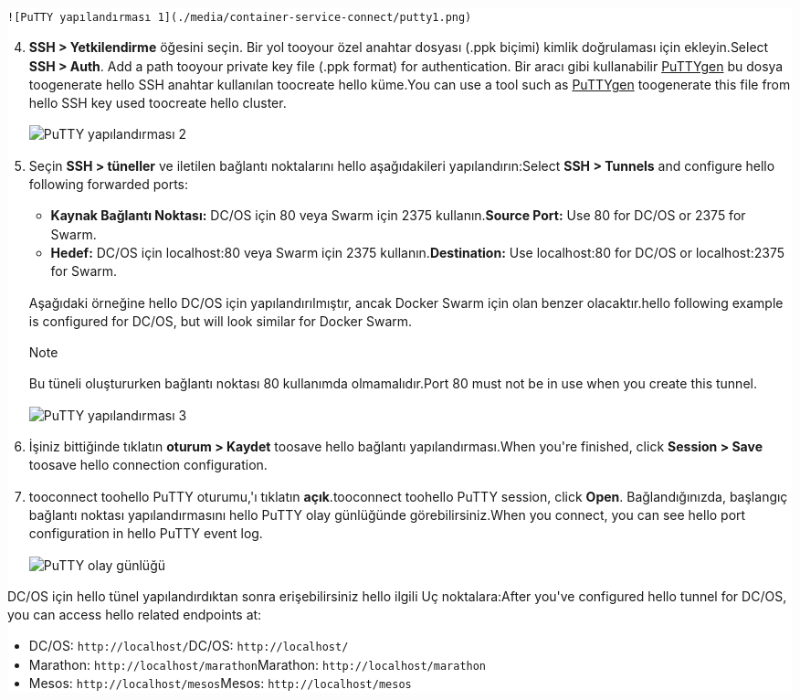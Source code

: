     ![PuTTY yapılandırması 1](./media/container-service-connect/putty1.png)

4. <span data-ttu-id="7e485-199">**SSH > Yetkilendirme** öğesini seçin. Bir yol tooyour özel anahtar dosyası (.ppk biçimi) kimlik doğrulaması için ekleyin.</span><span class="sxs-lookup"><span data-stu-id="7e485-199">Select **SSH > Auth**. Add a path tooyour private key file (.ppk format) for authentication.</span></span> <span data-ttu-id="7e485-200">Bir aracı gibi kullanabilir [PuTTYgen](http://www.chiark.greenend.org.uk/~sgtatham/putty/download.html) bu dosya toogenerate hello SSH anahtar kullanılan toocreate hello küme.</span><span class="sxs-lookup"><span data-stu-id="7e485-200">You can use a tool such as [PuTTYgen](http://www.chiark.greenend.org.uk/~sgtatham/putty/download.html) toogenerate this file from hello SSH key used toocreate hello cluster.</span></span>

    ![PuTTY yapılandırması 2](./media/container-service-connect/putty2.png)

5. <span data-ttu-id="7e485-202">Seçin **SSH > tüneller** ve iletilen bağlantı noktalarını hello aşağıdakileri yapılandırın:</span><span class="sxs-lookup"><span data-stu-id="7e485-202">Select **SSH > Tunnels** and configure hello following forwarded ports:</span></span>

    * <span data-ttu-id="7e485-203">**Kaynak Bağlantı Noktası:** DC/OS için 80 veya Swarm için 2375 kullanın.</span><span class="sxs-lookup"><span data-stu-id="7e485-203">**Source Port:** Use 80 for DC/OS or 2375 for Swarm.</span></span>
    * <span data-ttu-id="7e485-204">**Hedef:** DC/OS için localhost:80 veya Swarm için 2375 kullanın.</span><span class="sxs-lookup"><span data-stu-id="7e485-204">**Destination:** Use localhost:80 for DC/OS or localhost:2375 for Swarm.</span></span>

    <span data-ttu-id="7e485-205">Aşağıdaki örneğine hello DC/OS için yapılandırılmıştır, ancak Docker Swarm için olan benzer olacaktır.</span><span class="sxs-lookup"><span data-stu-id="7e485-205">hello following example is configured for DC/OS, but will look similar for Docker Swarm.</span></span>

    > [!NOTE]
    > <span data-ttu-id="7e485-206">Bu tüneli oluştururken bağlantı noktası 80 kullanımda olmamalıdır.</span><span class="sxs-lookup"><span data-stu-id="7e485-206">Port 80 must not be in use when you create this tunnel.</span></span>
    > 

    ![PuTTY yapılandırması 3](./media/container-service-connect/putty3.png)

6. <span data-ttu-id="7e485-208">İşiniz bittiğinde tıklatın **oturum > Kaydet** toosave hello bağlantı yapılandırması.</span><span class="sxs-lookup"><span data-stu-id="7e485-208">When you're finished, click **Session > Save** toosave hello connection configuration.</span></span>

7. <span data-ttu-id="7e485-209">tooconnect toohello PuTTY oturumu,'ı tıklatın **açık**.</span><span class="sxs-lookup"><span data-stu-id="7e485-209">tooconnect toohello PuTTY session, click **Open**.</span></span> <span data-ttu-id="7e485-210">Bağlandığınızda, başlangıç bağlantı noktası yapılandırmasını hello PuTTY olay günlüğünde görebilirsiniz.</span><span class="sxs-lookup"><span data-stu-id="7e485-210">When you connect, you can see hello port configuration in hello PuTTY event log.</span></span>

    ![PuTTY olay günlüğü](./media/container-service-connect/putty4.png)

<span data-ttu-id="7e485-212">DC/OS için hello tünel yapılandırdıktan sonra erişebilirsiniz hello ilgili Uç noktalara:</span><span class="sxs-lookup"><span data-stu-id="7e485-212">After you've configured hello tunnel for DC/OS, you can access hello related endpoints at:</span></span>

* <span data-ttu-id="7e485-213">DC/OS: `http://localhost/`</span><span class="sxs-lookup"><span data-stu-id="7e485-213">DC/OS: `http://localhost/`</span></span>
* <span data-ttu-id="7e485-214">Marathon: `http://localhost/marathon`</span><span class="sxs-lookup"><span data-stu-id="7e485-214">Marathon: `http://localhost/marathon`</span></span>
* <span data-ttu-id="7e485-215">Mesos: `http://localhost/mesos`</span><span class="sxs-lookup"><span data-stu-id="7e485-215">Mesos: `http://localhost/mesos`</span></span>
